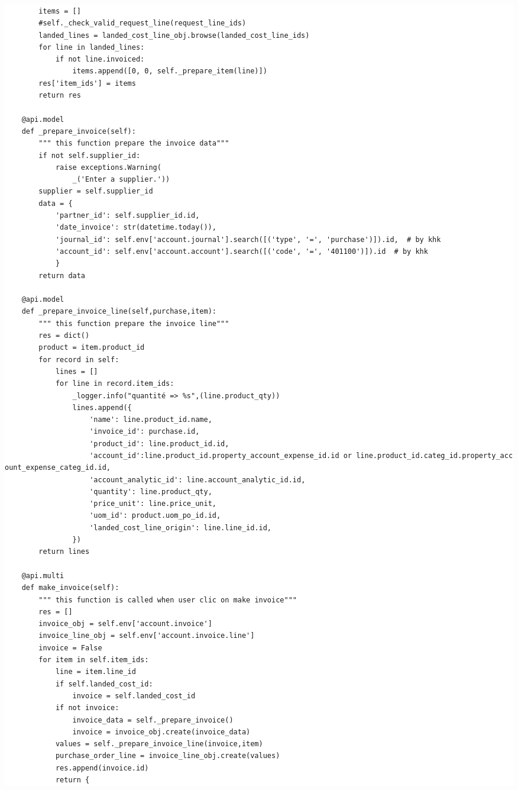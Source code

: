             items = []
            #self._check_valid_request_line(request_line_ids)
            landed_lines = landed_cost_line_obj.browse(landed_cost_line_ids)
            for line in landed_lines:
                if not line.invoiced:
                    items.append([0, 0, self._prepare_item(line)])
            res['item_ids'] = items
            return res

        @api.model
        def _prepare_invoice(self):
            """ this function prepare the invoice data"""
            if not self.supplier_id:
                raise exceptions.Warning(
                    _('Enter a supplier.'))
            supplier = self.supplier_id
            data = {
                'partner_id': self.supplier_id.id,
                'date_invoice': str(datetime.today()),
                'journal_id': self.env['account.journal'].search([('type', '=', 'purchase')]).id,  # by khk
                'account_id': self.env['account.account'].search([('code', '=', '401100')]).id  # by khk
                }
            return data

        @api.model
        def _prepare_invoice_line(self,purchase,item):
            """ this function prepare the invoice line"""
            res = dict()
            product = item.product_id
            for record in self:
                lines = []
                for line in record.item_ids:
                    _logger.info("quantité => %s",(line.product_qty))
                    lines.append({
                        'name': line.product_id.name,
                        'invoice_id': purchase.id,
                        'product_id': line.product_id.id,
                        'account_id':line.product_id.property_account_expense_id.id or line.product_id.categ_id.property_account_expense_categ_id.id,
                        'account_analytic_id': line.account_analytic_id.id,
                        'quantity': line.product_qty,
                        'price_unit': line.price_unit,
                        'uom_id': product.uom_po_id.id,
                        'landed_cost_line_origin': line.line_id.id,
                    })
            return lines

        @api.multi
        def make_invoice(self):
            """ this function is called when user clic on make invoice"""
            res = []
            invoice_obj = self.env['account.invoice']
            invoice_line_obj = self.env['account.invoice.line']
            invoice = False
            for item in self.item_ids:
                line = item.line_id
                if self.landed_cost_id:
                    invoice = self.landed_cost_id
                if not invoice:
                    invoice_data = self._prepare_invoice()
                    invoice = invoice_obj.create(invoice_data)
                values = self._prepare_invoice_line(invoice,item)
                purchase_order_line = invoice_line_obj.create(values)
                res.append(invoice.id)
                return {